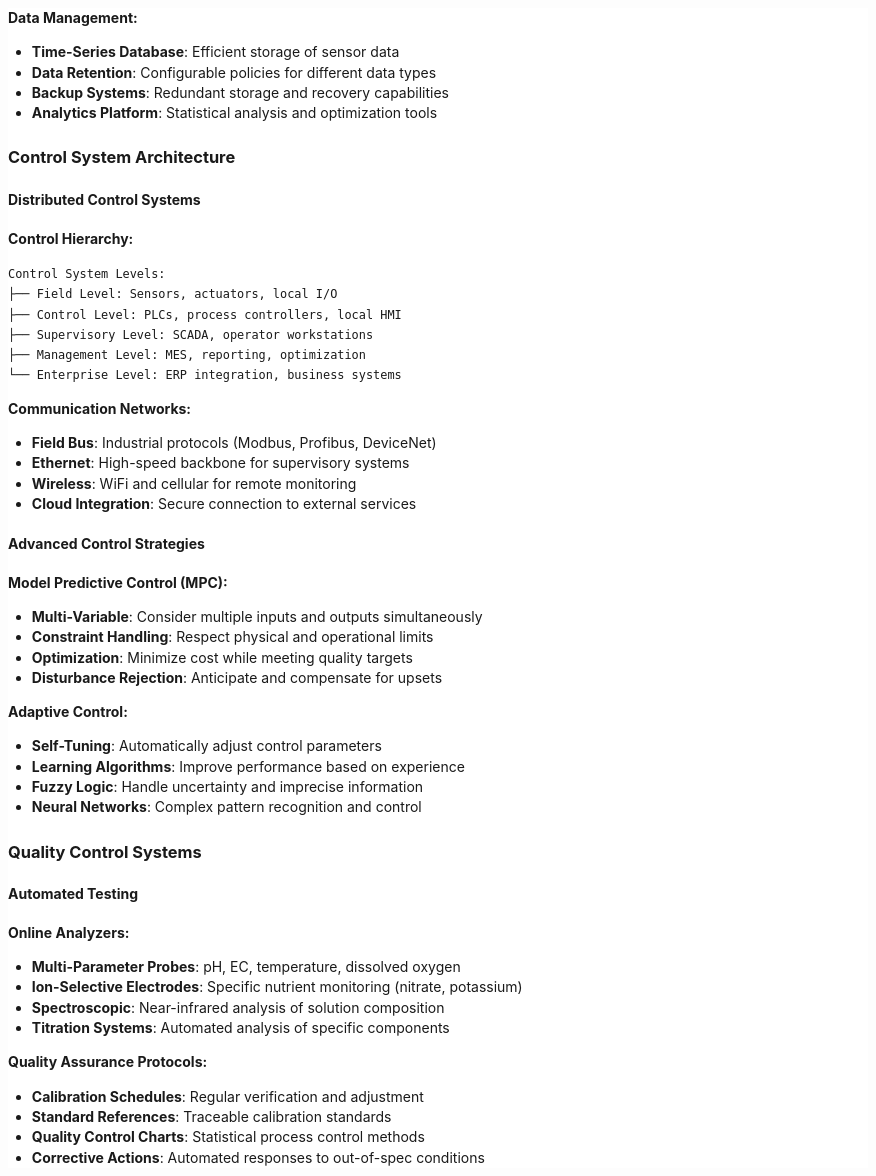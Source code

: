 **Data Management:**
- **Time-Series Database**: Efficient storage of sensor data
- **Data Retention**: Configurable policies for different data types
- **Backup Systems**: Redundant storage and recovery capabilities
- **Analytics Platform**: Statistical analysis and optimization tools

### Control System Architecture

#### Distributed Control Systems
**Control Hierarchy:**
```
Control System Levels:
├── Field Level: Sensors, actuators, local I/O
├── Control Level: PLCs, process controllers, local HMI
├── Supervisory Level: SCADA, operator workstations
├── Management Level: MES, reporting, optimization
└── Enterprise Level: ERP integration, business systems
```

**Communication Networks:**
- **Field Bus**: Industrial protocols (Modbus, Profibus, DeviceNet)
- **Ethernet**: High-speed backbone for supervisory systems
- **Wireless**: WiFi and cellular for remote monitoring
- **Cloud Integration**: Secure connection to external services

#### Advanced Control Strategies
**Model Predictive Control (MPC):**
- **Multi-Variable**: Consider multiple inputs and outputs simultaneously
- **Constraint Handling**: Respect physical and operational limits
- **Optimization**: Minimize cost while meeting quality targets
- **Disturbance Rejection**: Anticipate and compensate for upsets

**Adaptive Control:**
- **Self-Tuning**: Automatically adjust control parameters
- **Learning Algorithms**: Improve performance based on experience
- **Fuzzy Logic**: Handle uncertainty and imprecise information
- **Neural Networks**: Complex pattern recognition and control

### Quality Control Systems

#### Automated Testing
**Online Analyzers:**
- **Multi-Parameter Probes**: pH, EC, temperature, dissolved oxygen
- **Ion-Selective Electrodes**: Specific nutrient monitoring (nitrate, potassium)
- **Spectroscopic**: Near-infrared analysis of solution composition
- **Titration Systems**: Automated analysis of specific components

**Quality Assurance Protocols:**
- **Calibration Schedules**: Regular verification and adjustment
- **Standard References**: Traceable calibration standards
- **Quality Control Charts**: Statistical process control methods
- **Corrective Actions**: Automated responses to out-of-spec conditions
